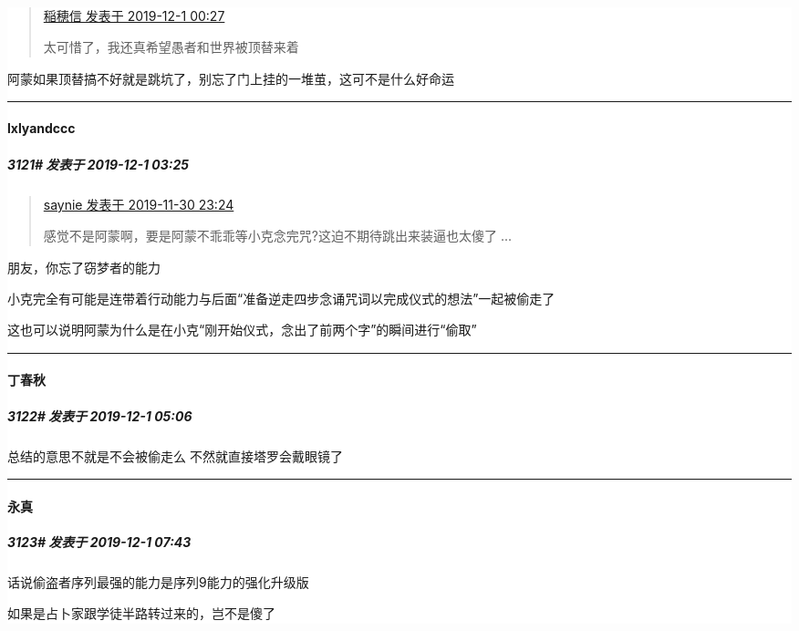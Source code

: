 

<blockquote><a href="httphttps://bbs.saraba1st.com/2b/forum.php?mod=redirect&amp;goto=findpost&amp;pid=45671822&amp;ptid=1860016" target="_blank">稲穂信 发表于 2019-12-1 00:27</a>

太可惜了，我还真希望愚者和世界被顶替来着</blockquote>
阿蒙如果顶替搞不好就是跳坑了，别忘了门上挂的一堆茧，这可不是什么好命运







*****

####  lxlyandccc  
##### 3121#       发表于 2019-12-1 03:25



<blockquote><a href="httphttps://bbs.saraba1st.com/2b/forum.php?mod=redirect&amp;goto=findpost&amp;pid=45671325&amp;ptid=1860016" target="_blank">saynie 发表于 2019-11-30 23:24</a>

感觉不是阿蒙啊，要是阿蒙不乖乖等小克念完咒?这迫不期待跳出来装逼也太傻了 ...</blockquote>
朋友，你忘了窃梦者的能力

小克完全有可能是连带着行动能力与后面“准备逆走四步念诵咒词以完成仪式的想法”一起被偷走了

这也可以说明阿蒙为什么是在小克“刚开始仪式，念出了前两个字”的瞬间进行“偷取”







*****

####  丁春秋  
##### 3122#       发表于 2019-12-1 05:06




总结的意思不就是不会被偷走么 不然就直接塔罗会戴眼镜了







*****

####  永真  
##### 3123#       发表于 2019-12-1 07:43




话说偷盗者序列最强的能力是序列9能力的强化升级版

如果是占卜家跟学徒半路转过来的，岂不是傻了





